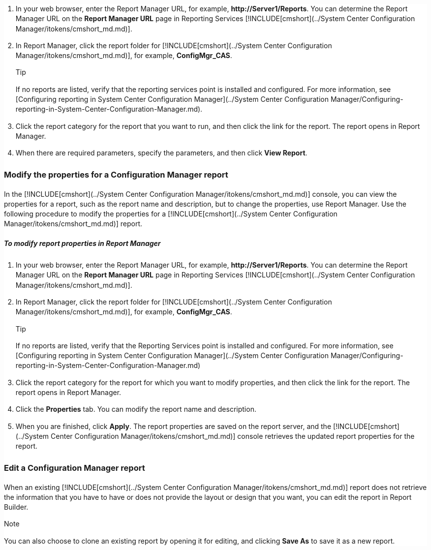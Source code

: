 1.  In your web browser, enter the Report Manager URL, for example, **http:\/\/Server1\/Reports**. You can determine the Report Manager URL on the **Report Manager URL** page in Reporting Services [!INCLUDE[cmshort](../System Center Configuration Manager/itokens/cmshort_md.md)].  
  
2.  In Report Manager, click the report folder for [!INCLUDE[cmshort](../System Center Configuration Manager/itokens/cmshort_md.md)], for example, **ConfigMgr\_CAS**.  
  
    > [!TIP]  
    >  If no reports are listed, verify that the reporting services point is installed and configured. For more information, see [Configuring reporting in System Center Configuration Manager](../System Center Configuration Manager/Configuring-reporting-in-System-Center-Configuration-Manager.md).  
  
3.  Click the report category for the report that you want to run, and then click the link for the report. The report opens in Report Manager.  
  
4.  When there are required parameters, specify the parameters, and then click **View Report**.  
  
###  <a name="BKMK_ModifyReportProperties"></a> Modify the properties for a Configuration Manager report  
 In the [!INCLUDE[cmshort](../System Center Configuration Manager/itokens/cmshort_md.md)] console, you can view the properties for a report, such as the report name and description, but to change the properties, use Report Manager. Use the following procedure to modify the properties for a [!INCLUDE[cmshort](../System Center Configuration Manager/itokens/cmshort_md.md)] report.  
  
##### To modify report properties in Report Manager  
  
1.  In your web browser, enter the Report Manager URL, for example, **http:\/\/Server1\/Reports**. You can determine the Report Manager URL on the **Report Manager URL** page in Reporting Services [!INCLUDE[cmshort](../System Center Configuration Manager/itokens/cmshort_md.md)].  
  
2.  In Report Manager, click the report folder for [!INCLUDE[cmshort](../System Center Configuration Manager/itokens/cmshort_md.md)], for example, **ConfigMgr\_CAS**.  
  
    > [!TIP]  
    >  If no reports are listed, verify that the Reporting Services point is installed and configured. For more information, see [Configuring reporting in System Center Configuration Manager](../System Center Configuration Manager/Configuring-reporting-in-System-Center-Configuration-Manager.md)  
  
3.  Click the report category for the report for which you want to modify properties, and then click the link for the report. The report opens in Report Manager.  
  
4.  Click the **Properties** tab. You can modify the report name and description.  
  
5.  When you are finished, click **Apply**. The report properties are saved on the report server, and the [!INCLUDE[cmshort](../System Center Configuration Manager/itokens/cmshort_md.md)] console retrieves the updated report properties for the report.  
  
###  <a name="BKMK_EditReport"></a> Edit a Configuration Manager report  
 When an existing [!INCLUDE[cmshort](../System Center Configuration Manager/itokens/cmshort_md.md)] report does not retrieve the information that you have to have or does not provide the layout or design that you want, you can edit the report in Report Builder.  
  
> [!NOTE]  
>  You can also choose to clone an existing report by opening it for editing, and clicking **Save As** to save it as a new report.  
  